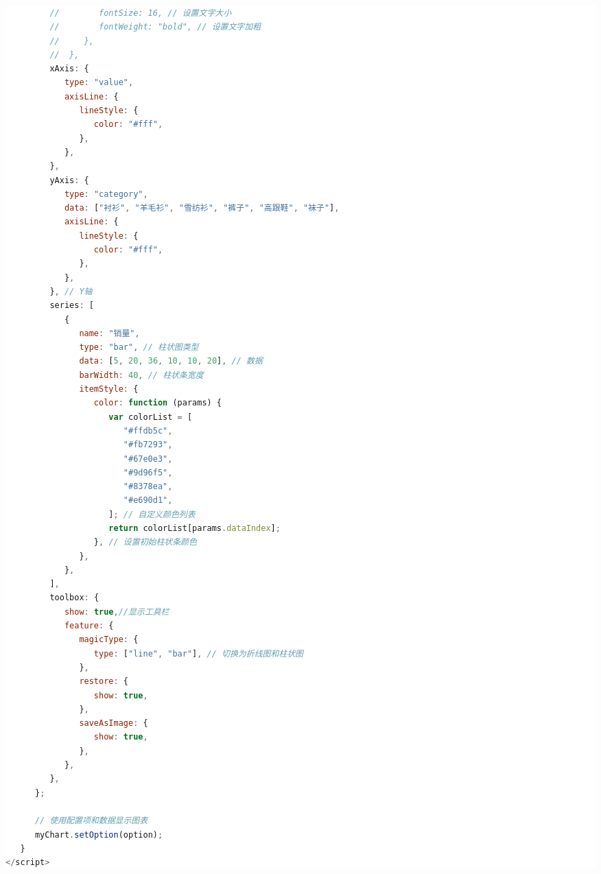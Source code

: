 ```javascript
         //        fontSize: 16, // 设置文字大小
         //        fontWeight: "bold", // 设置文字加粗
         //     },
         //  },
         xAxis: {
            type: "value",
            axisLine: {
               lineStyle: {
                  color: "#fff",
               },
            },
         },
         yAxis: {
            type: "category",
            data: ["衬衫", "羊毛衫", "雪纺衫", "裤子", "高跟鞋", "袜子"],
            axisLine: {
               lineStyle: {
                  color: "#fff",
               },
            },
         }, // Y轴
         series: [
            {
               name: "销量",
               type: "bar", // 柱状图类型
               data: [5, 20, 36, 10, 10, 20], // 数据
               barWidth: 40, // 柱状条宽度
               itemStyle: {
                  color: function (params) {
                     var colorList = [
                        "#ffdb5c",
                        "#fb7293",
                        "#67e0e3",
                        "#9d96f5",
                        "#8378ea",
                        "#e690d1",
                     ]; // 自定义颜色列表
                     return colorList[params.dataIndex];
                  }, // 设置初始柱状条颜色
               },
            },
         ],
         toolbox: {
            show: true,//显示工具栏
            feature: {
               magicType: {
                  type: ["line", "bar"], // 切换为折线图和柱状图
               },
               restore: {
                  show: true,
               },
               saveAsImage: {
                  show: true,
               },
            },
         },
      };

      // 使用配置项和数据显示图表
      myChart.setOption(option);
   }
</script>

```

  [key: string]: any;